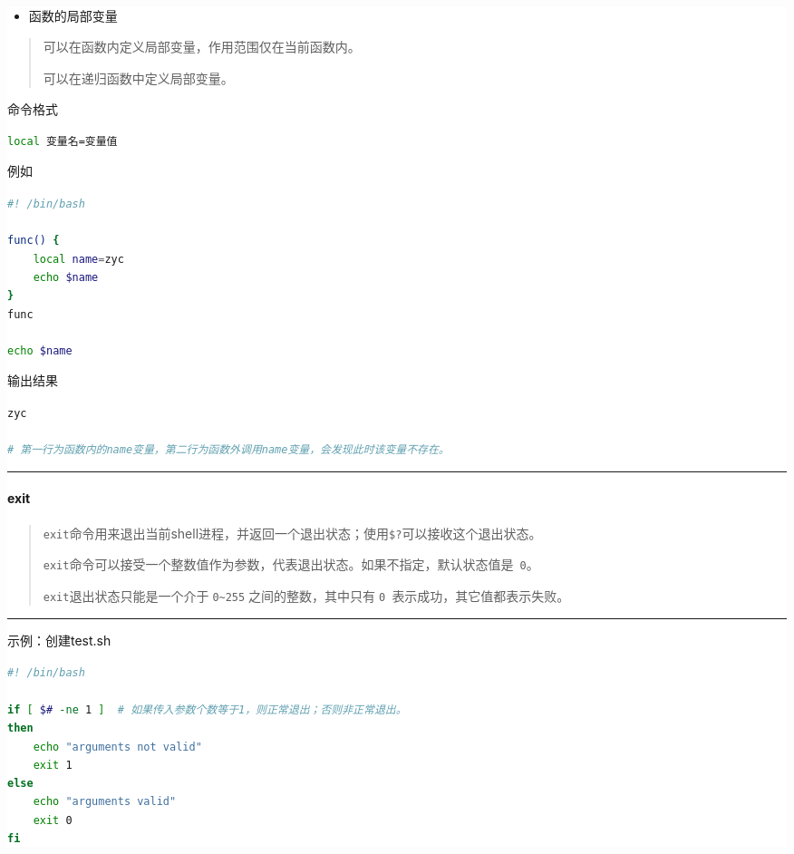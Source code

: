 
- 函数的局部变量

> 可以在函数内定义局部变量，作用范围仅在当前函数内。
>
> 可以在递归函数中定义局部变量。

命令格式

```bash
local 变量名=变量值
```

例如

```bash
#! /bin/bash

func() {
    local name=zyc
    echo $name
}
func

echo $name
```

输出结果

```bash
zyc

# 第一行为函数内的name变量，第二行为函数外调用name变量，会发现此时该变量不存在。
```

---

#### exit

> `exit`命令用来退出当前shell进程，并返回一个退出状态；使用`$?`可以接收这个退出状态。
>
> `exit`命令可以接受一个整数值作为参数，代表退出状态。如果不指定，默认状态值是` 0`。
>
> `exit`退出状态只能是一个介于 `0~255` 之间的整数，其中只有 `0 `表示成功，其它值都表示失败。

----

示例：创建test.sh

```bash
#! /bin/bash

if [ $# -ne 1 ]  # 如果传入参数个数等于1，则正常退出；否则非正常退出。
then
    echo "arguments not valid"
    exit 1
else
    echo "arguments valid"
    exit 0
fi
```
